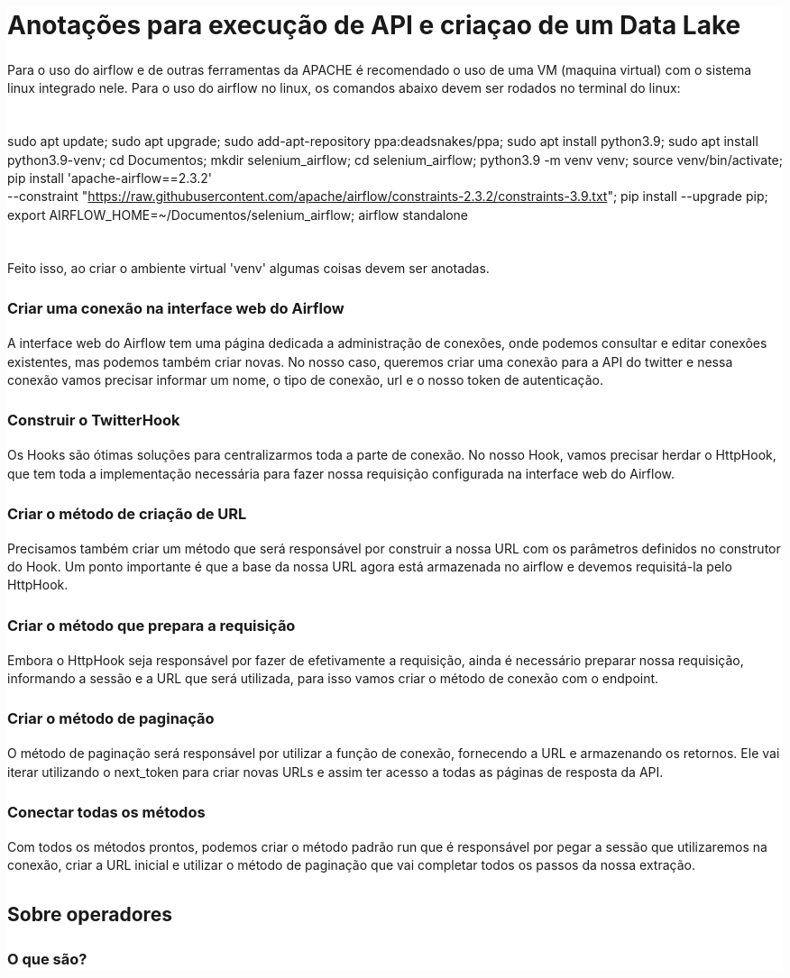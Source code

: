 # Anotações para execução de API e criaçao de um Data Lake

Para o uso do airflow e de outras ferramentas da APACHE é recomendado o uso de uma VM (maquina virtual) com o sistema linux integrado nele. Para o uso do airflow no linux, os comandos abaixo devem ser rodados no terminal do linux:

#
sudo apt update; sudo apt upgrade; sudo add-apt-repository ppa:deadsnakes/ppa; sudo apt install python3.9; sudo apt install python3.9-venv; cd Documentos; mkdir selenium_airflow; cd selenium_airflow; python3.9 -m venv venv; source venv/bin/activate; pip install 'apache-airflow==2.3.2' \
 --constraint "https://raw.githubusercontent.com/apache/airflow/constraints-2.3.2/constraints-3.9.txt"; pip install --upgrade pip; export AIRFLOW_HOME=~/Documentos/selenium_airflow; airflow standalone
#

Feito isso, ao criar o ambiente virtual 'venv' algumas coisas devem ser anotadas.

### Criar uma conexão na interface web do Airflow
A interface web do Airflow tem uma página dedicada a administração de conexões, onde podemos consultar e editar conexões existentes, mas podemos também criar novas. No nosso caso, queremos criar uma conexão para a API do twitter e nessa conexão vamos precisar informar um nome, o tipo de conexão, url e o nosso token de autenticação.

### Construir o TwitterHook
Os Hooks são ótimas soluções para centralizarmos toda a parte de conexão. No nosso Hook, vamos precisar herdar o HttpHook, que tem toda a implementação necessária para fazer nossa requisição configurada na interface web do Airflow.

### Criar o método de criação de URL
Precisamos também criar um método que será responsável por construir a nossa URL com os parâmetros definidos no construtor do Hook. Um ponto importante é que a base da nossa URL agora está armazenada no airflow e devemos requisitá-la pelo HttpHook.

### Criar o método que prepara a requisição
Embora o HttpHook seja responsável por fazer de efetivamente a requisição, ainda é necessário preparar nossa requisição, informando a sessão e a URL que será utilizada, para isso vamos criar o método de conexão com o endpoint.

### Criar o método de paginação
O método de paginação será responsável por utilizar a função de conexão, fornecendo a URL e armazenando os retornos. Ele vai iterar utilizando o next_token para criar novas URLs e assim ter acesso a todas as páginas de resposta da API.

### Conectar todas os métodos
Com todos os métodos prontos, podemos criar o método padrão run que é responsável por pegar a sessão que utilizaremos na conexão, criar a URL inicial e utilizar o método de paginação que vai completar todos os passos da nossa extração.

## Sobre operadores
### O que são?

